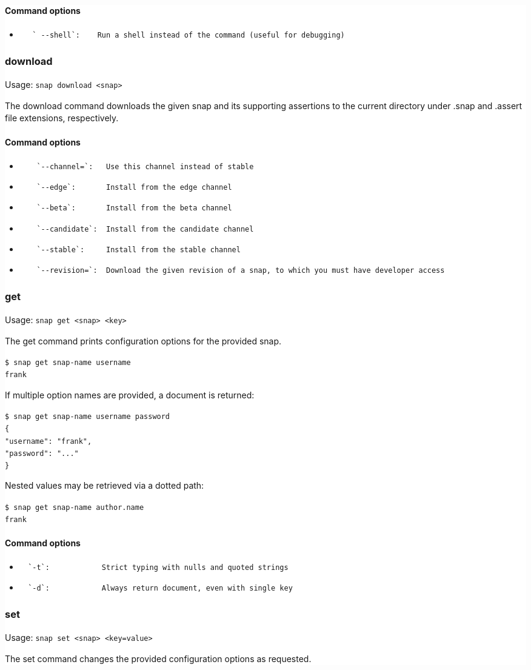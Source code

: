 #### Command options
 *        ` --shell`:    Run a shell instead of the command (useful for debugging)

### download

Usage:
   `snap download <snap>`

The download command downloads the given snap and its supporting assertions
to the current directory under .snap and .assert file extensions, respectively.



#### Command options
 *         `--channel=`:   Use this channel instead of stable
 *         `--edge`:       Install from the edge channel
 *         `--beta`:       Install from the beta channel
 *         `--candidate`:  Install from the candidate channel
 *         `--stable`:     Install from the stable channel
 *         `--revision=`:  Download the given revision of a snap, to which you must have developer access

### get

Usage:
   `snap get <snap> <key>`

The get command prints configuration options for the provided snap.

    $ snap get snap-name username
    frank

If multiple option names are provided, a document is returned:

    $ snap get snap-name username password
    {
    "username": "frank",
    "password": "..."
    }

Nested values may be retrieved via a dotted path:

    $ snap get snap-name author.name
    frank

#### Command options
 *       `-t`:            Strict typing with nulls and quoted strings
 *       `-d`:            Always return document, even with single key


### set

Usage:
   `snap set <snap> <key=value>`

The set command changes the provided configuration options as requested.
